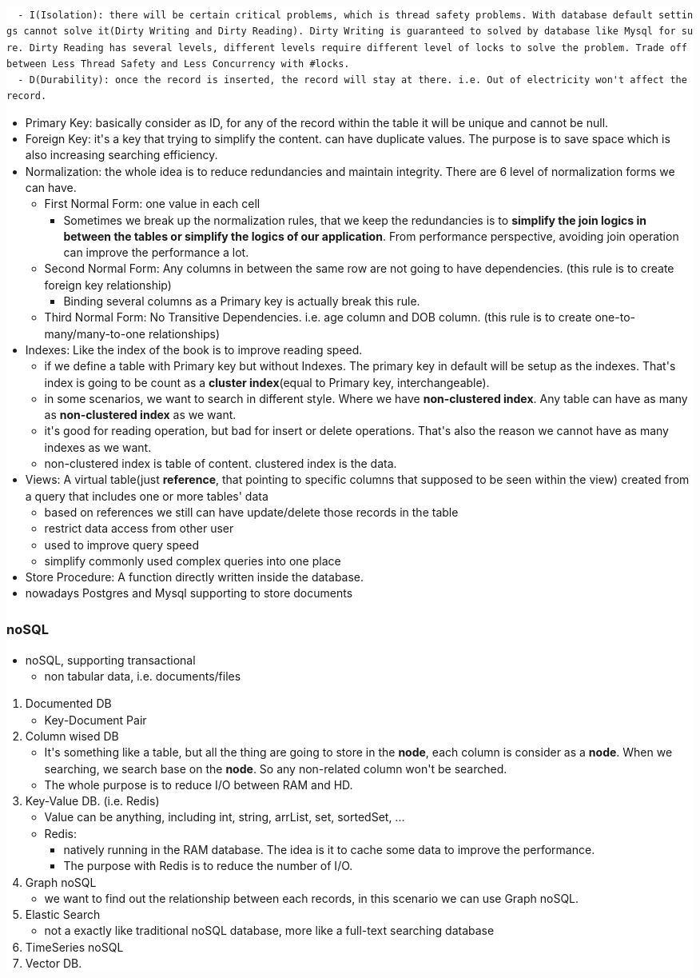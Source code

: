       - I(Isolation): there will be certain critical problems, which is thread safety problems. With database default settings cannot solve it(Dirty Writing and Dirty Reading). Dirty Writing is guaranteed to solved by database like Mysql for sure. Dirty Reading has several levels, different levels require different level of locks to solve the problem. Trade off between Less Thread Safety and Less Concurrency with #locks.
      - D(Durability): once the record is inserted, the record will stay at there. i.e. Out of electricity won't affect the record.
- Primary Key: basically consider as ID, for any of the record within the table it will be unique and cannot be null.
- Foreign Key: it's a key that trying to simplify the content. can have duplicate values. The purpose is to save space which is also increasing searching efficiency.
- Normalization: the whole idea is to reduce redundancies and maintain integrity. There are 6 level of normalization forms we can have.
  - First Normal Form: one value in each cell
    - Sometimes we break up the normalization rules, that we keep the redundancies is to **simplify the join logics in between the tables or simplify the logics of our application**. From performance perspective, avoiding join operation can improve the performance a lot.
  - Second Normal Form: Any columns in between the same row are not going to have dependencies. (this rule is to create foreign key relationship)
    - Binding several columns as a Primary key is actually break this rule.
  - Third Normal Form: No Transitive Dependencies. i.e. age column and DOB column. (this rule is to create one-to-many/many-to-one relationships)
- Indexes: Like the index of the book is to improve reading speed.
  - if we define a table with Primary key but without Indexes. The primary key in default will be setup as the indexes. That's index is going to be count as a **cluster index**(equal to Primary key, interchangeable).
  - in some scenarios, we want to search in different style. Where we have **non-clustered index**. Any table can have as many as **non-clustered index** as we want.
  - it's good for reading operation, but bad for insert or delete operations. That's also the reason we cannot have as many indexes as we want.
  - non-clustered index is table of content. clustered index is the data.
- Views: A virtual table(just **reference**, that pointing to specific columns that supposed to be seen within the view) created from a query that includes one or more tables' data
  - based on references we still can have update/delete those records in the table
  - restrict data access from other user
  - used to improve query speed
  - simplify commonly used complex queries into one place
- Store Procedure: A function directly written inside the database.
- nowadays Postgres and Mysql supporting to store documents

### noSQL
- noSQL, supporting transactional
  - non tabular data, i.e. documents/files
1. Documented DB
   - Key-Document Pair
2. Column wised DB
   - It's something like a table, but all the thing are going to store in the **node**, each column is consider as a **node**. When we searching, we search base on the **node**. So any non-related column won't be searched.
   - The whole purpose is to reduce I/O between RAM and HD.
3. Key-Value DB. (i.e. Redis) 
   - Value can be anything, including int, string, arrList, set, sortedSet, ...
   - Redis: 
     - natively running in the RAM database. The idea is it to cache some data to improve the performance.
     - The purpose with Redis is to reduce the number of I/O.
4. Graph noSQL
   - we want to find out the relationship between each records, in this scenario we can use Graph noSQL.
5. Elastic Search
   - not a exactly like traditional noSQL database, more like a full-text searching database
6. TimeSeries noSQL
7. Vector DB. 